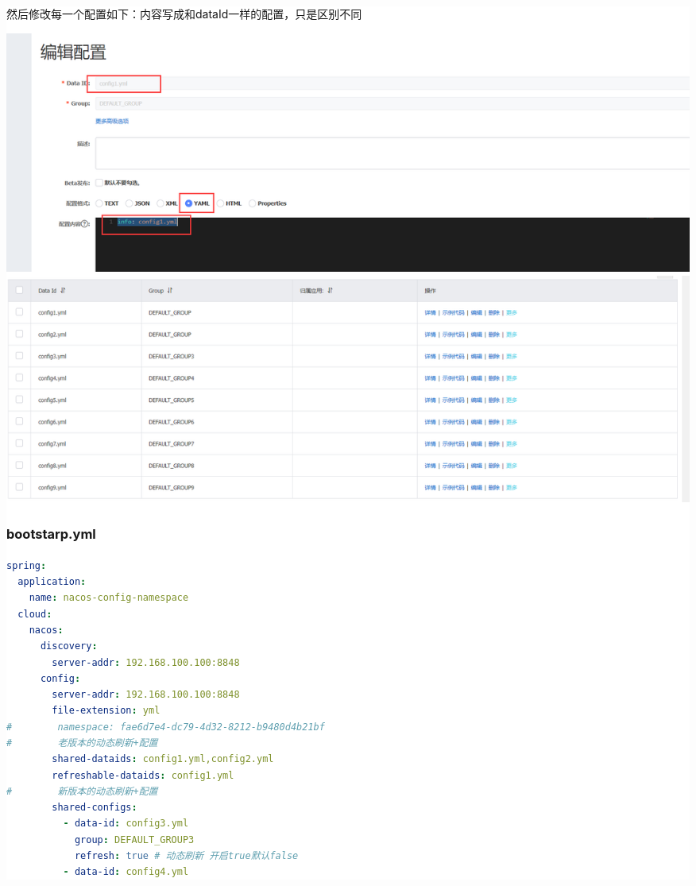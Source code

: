 

然后修改每一个配置如下：内容写成和dataId一样的配置，只是区别不同

<img src="./images/image-20220609134626441.png" alt="image-20220609134626441" />





<img src="./images/image-20220609134912438.png" alt="image-20220609134912438" />



### bootstarp.yml



```yaml
spring:
  application:
    name: nacos-config-namespace
  cloud:
    nacos:
      discovery:
        server-addr: 192.168.100.100:8848
      config:
        server-addr: 192.168.100.100:8848
        file-extension: yml
#        namespace: fae6d7e4-dc79-4d32-8212-b9480d4b21bf
#        老版本的动态刷新+配置
        shared-dataids: config1.yml,config2.yml
        refreshable-dataids: config1.yml
#        新版本的动态刷新+配置
        shared-configs:
          - data-id: config3.yml
            group: DEFAULT_GROUP3
            refresh: true # 动态刷新 开启true默认false
          - data-id: config4.yml
```